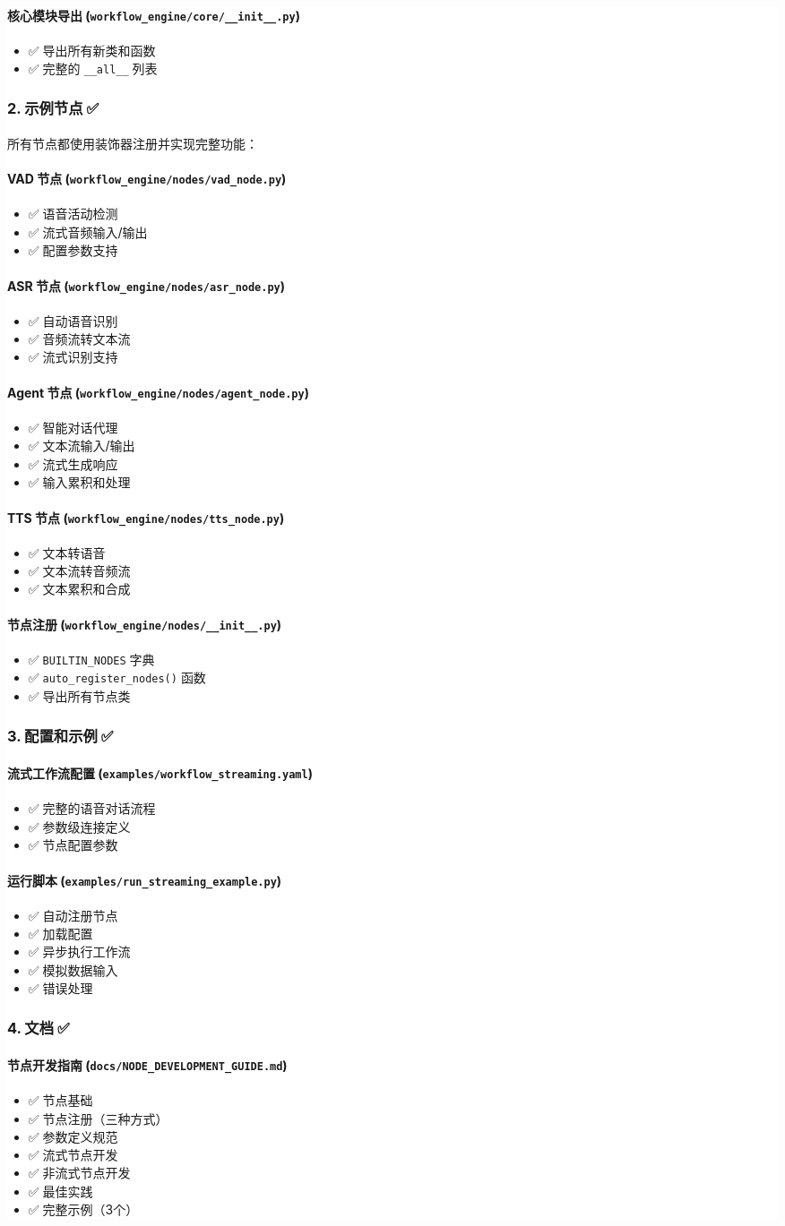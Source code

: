 #### 核心模块导出 (`workflow_engine/core/__init__.py`)
- ✅ 导出所有新类和函数
- ✅ 完整的 `__all__` 列表

### 2. 示例节点 ✅

所有节点都使用装饰器注册并实现完整功能：

#### VAD 节点 (`workflow_engine/nodes/vad_node.py`)
- ✅ 语音活动检测
- ✅ 流式音频输入/输出
- ✅ 配置参数支持

#### ASR 节点 (`workflow_engine/nodes/asr_node.py`)
- ✅ 自动语音识别
- ✅ 音频流转文本流
- ✅ 流式识别支持

#### Agent 节点 (`workflow_engine/nodes/agent_node.py`)
- ✅ 智能对话代理
- ✅ 文本流输入/输出
- ✅ 流式生成响应
- ✅ 输入累积和处理

#### TTS 节点 (`workflow_engine/nodes/tts_node.py`)
- ✅ 文本转语音
- ✅ 文本流转音频流
- ✅ 文本累积和合成

#### 节点注册 (`workflow_engine/nodes/__init__.py`)
- ✅ `BUILTIN_NODES` 字典
- ✅ `auto_register_nodes()` 函数
- ✅ 导出所有节点类

### 3. 配置和示例 ✅

#### 流式工作流配置 (`examples/workflow_streaming.yaml`)
- ✅ 完整的语音对话流程
- ✅ 参数级连接定义
- ✅ 节点配置参数

#### 运行脚本 (`examples/run_streaming_example.py`)
- ✅ 自动注册节点
- ✅ 加载配置
- ✅ 异步执行工作流
- ✅ 模拟数据输入
- ✅ 错误处理

### 4. 文档 ✅

#### 节点开发指南 (`docs/NODE_DEVELOPMENT_GUIDE.md`)
- ✅ 节点基础
- ✅ 节点注册（三种方式）
- ✅ 参数定义规范
- ✅ 流式节点开发
- ✅ 非流式节点开发
- ✅ 最佳实践
- ✅ 完整示例（3个）
